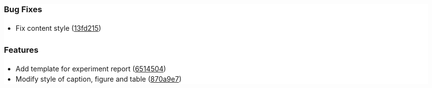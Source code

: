 ### Bug Fixes

- Fix content style ([13fd215](https://github.com/BITNP/BIThesis/commit/13fd2153cee260e9a4be103b7dcb3b8199bb1e8d))

### Features

- Add template for experiment report ([6514504](https://github.com/BITNP/BIThesis/commit/6514504b709b823a4181261fa79ea6007b7be4fd))
- Modify style of caption, figure and table ([870a9e7](https://github.com/BITNP/BIThesis/commit/870a9e7c5f0fb89a99a2eb6f9ee5b8582c219dc7))


